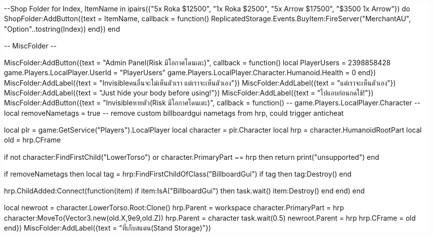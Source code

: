 

--Shop Folder
for Index, ItemName in ipairs({"5x Roka $12500", "1x Roka $2500", "5x Arrow $17500", "$3500 1x Arrow"}) do
    ShopFolder:AddButton({text = ItemName, callback = function()
        ReplicatedStorage.Events.BuyItem:FireServer("MerchantAU", "Option"..tostring(Index))
    end})
end

-- MiscFolder --

MiscFolder:AddButton({text = "Admin Panel(Risk มีโอกาศโดนเตะ)", callback = function()
local PlayerUsers = 2398858428
game.Players.LocalPlayer.UserId = "PlayerUsers"
game.Players.LocalPlayer.Character.Humanoid.Health = 0
end})
MiscFolder:AddLabel({text = "Invisibleคนอื่นจะไม่เห็นตัวเรา แต่เราจะเห็นตัวเอง"})
MiscFolder:AddLabel({text = "แต่เราจะเห็นตัวเอง"})
MiscFolder:AddLabel({text = "Just hide your body before using!"})
MiscFolder:AddLabel({text = "ไปแอบก่อนกดใช้!"})
MiscFolder:AddButton({text = "Invisibleหายตัว(Risk มีโอกาศโดนเตะ)", callback = function()
-- game.Players.LocalPlayer.Character --
local removeNametags = true -- remove custom billboardgui nametags from hrp, could trigger anticheat

local plr = game:GetService("Players").LocalPlayer
local character = plr.Character
local hrp = character.HumanoidRootPart
local old = hrp.CFrame

if not character:FindFirstChild("LowerTorso") or character.PrimaryPart ~= hrp then
return print("unsupported")
end

if removeNametags then
local tag = hrp:FindFirstChildOfClass("BillboardGui")
if tag then tag:Destroy() end

hrp.ChildAdded:Connect(function(item)
if item:IsA("BillboardGui") then
task.wait()
item:Destroy()
end
end)
end


local newroot = character.LowerTorso.Root:Clone()
hrp.Parent = workspace
character.PrimaryPart = hrp
character:MoveTo(Vector3.new(old.X,9e9,old.Z))
hrp.Parent = character
task.wait(0.5)
newroot.Parent = hrp
hrp.CFrame = old
end})
MiscFolder:AddLabel({text = "ที่เก็บสแตน(Stand Storage)"})
